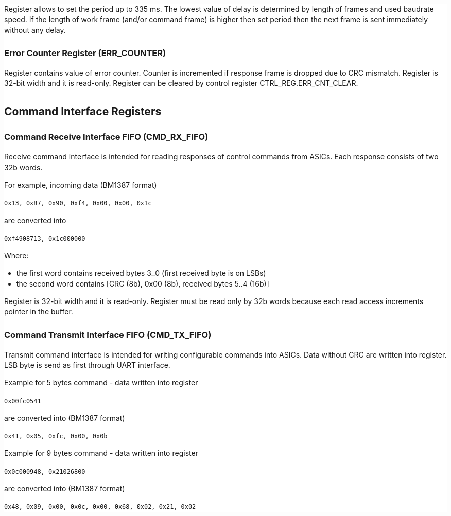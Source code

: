 Register allows to set the period up to 335 ms. The lowest value of delay is determined by length of frames and used baudrate speed.
If the length of work frame (and/or command frame) is higher then set period then the next frame is sent immediately without any delay.


### Error Counter Register (ERR_COUNTER)
Register contains value of error counter. Counter is incremented if response frame is dropped due to CRC mismatch.
Register is 32-bit width and it is read-only. Register can be cleared by control register CTRL_REG.ERR_CNT_CLEAR.


## Command Interface Registers

### Command Receive Interface FIFO (CMD_RX_FIFO)
Receive command interface is intended for reading responses of control commands from ASICs.
Each response consists of two 32b words.

For example, incoming data (BM1387 format)
```
0x13, 0x87, 0x90, 0xf4, 0x00, 0x00, 0x1c
```
are converted into
```
0xf4908713, 0x1c000000
```

Where:
* the first word contains received bytes 3..0 (first received byte is on LSBs)
* the second word contains [CRC (8b), 0x00 (8b), received bytes 5..4 (16b)]

Register is 32-bit width and it is read-only. Register must be read only by 32b words because each read access increments pointer in the buffer.


### Command Transmit Interface FIFO (CMD_TX_FIFO)
Transmit command interface is intended for writing configurable commands into ASICs.
Data without CRC are written into register.
LSB byte is send as first through UART interface.

Example for 5 bytes command - data written into register
```
0x00fc0541
```
are converted into (BM1387 format)
```
0x41, 0x05, 0xfc, 0x00, 0x0b
```


Example for 9 bytes command - data written into register
```
0x0c000948, 0x21026800
```
are converted into (BM1387 format)
```
0x48, 0x09, 0x00, 0x0c, 0x00, 0x68, 0x02, 0x21, 0x02
```
